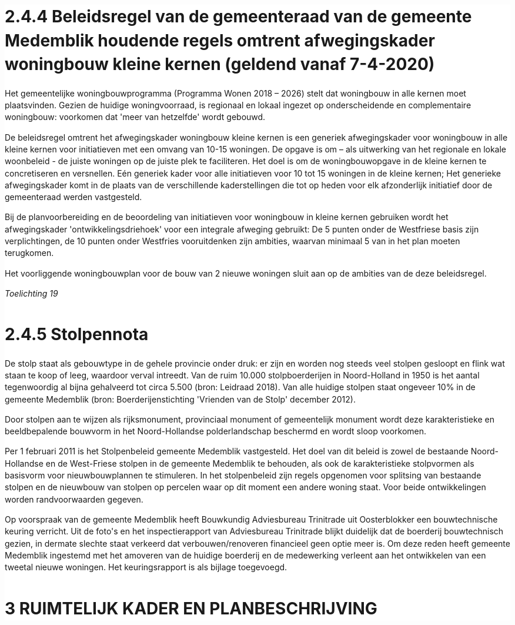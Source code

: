 # 2.4.4 Beleidsregel van de gemeenteraad van de gemeente Medemblik houdende regels omtrent afwegingskader woningbouw kleine kernen (geldend vanaf 7-4-2020)

Het gemeentelijke woningbouwprogramma (Programma Wonen 2018 – 2026) stelt dat woningbouw in alle kernen moet plaatsvinden. Gezien de huidige woningvoorraad, is regionaal en lokaal ingezet op onderscheidende en complementaire woningbouw: voorkomen dat 'meer van hetzelfde' wordt gebouwd.

De beleidsregel omtrent het afwegingskader woningbouw kleine kernen is een generiek afwegingskader voor woningbouw in alle kleine kernen voor initiatieven met een omvang van 10-15 woningen. De opgave is om – als uitwerking van het regionale en lokale woonbeleid - de juiste woningen op de juiste plek te faciliteren. Het doel is om de woningbouwopgave in de kleine kernen te concretiseren en versnellen. Eén generiek kader voor alle initiatieven voor 10 tot 15 woningen in de kleine kernen; Het generieke afwegingskader komt in de plaats van de verschillende kaderstellingen die tot op heden voor elk afzonderlijk initiatief door de gemeenteraad werden vastgesteld.

Bij de planvoorbereiding en de beoordeling van initiatieven voor woningbouw in kleine kernen gebruiken wordt het afwegingskader 'ontwikkelingsdriehoek' voor een integrale afweging gebruikt: De 5 punten onder de Westfriese basis zijn verplichtingen, de 10 punten onder Westfries vooruitdenken zijn ambities, waarvan minimaal 5 van in het plan moeten terugkomen.

Het voorliggende woningbouwplan voor de bouw van 2 nieuwe woningen sluit aan op de ambities van de deze beleidsregel.

*Toelichting 19*

# 2.4.5 Stolpennota

De stolp staat als gebouwtype in de gehele provincie onder druk: er zijn en worden nog steeds veel stolpen gesloopt en flink wat staan te koop of leeg, waardoor verval intreedt. Van de ruim 10.000 stolpboerderijen in Noord-Holland in 1950 is het aantal tegenwoordig al bijna gehalveerd tot circa 5.500 (bron: Leidraad 2018). Van alle huidige stolpen staat ongeveer 10% in de gemeente Medemblik (bron: Boerderijenstichting 'Vrienden van de Stolp' december 2012).

Door stolpen aan te wijzen als rijksmonument, provinciaal monument of gemeentelijk monument wordt deze karakteristieke en beeldbepalende bouwvorm in het Noord-Hollandse polderlandschap beschermd en wordt sloop voorkomen.

Per 1 februari 2011 is het Stolpenbeleid gemeente Medemblik vastgesteld. Het doel van dit beleid is zowel de bestaande Noord-Hollandse en de West-Friese stolpen in de gemeente Medemblik te behouden, als ook de karakteristieke stolpvormen als basisvorm voor nieuwbouwplannen te stimuleren. In het stolpenbeleid zijn regels opgenomen voor splitsing van bestaande stolpen en de nieuwbouw van stolpen op percelen waar op dit moment een andere woning staat. Voor beide ontwikkelingen worden randvoorwaarden gegeven.

Op voorspraak van de gemeente Medemblik heeft Bouwkundig Adviesbureau Trinitrade uit Oosterblokker een bouwtechnische keuring verricht. Uit de foto's en het inspectierapport van Adviesbureau Trinitrade blijkt duidelijk dat de boerderij bouwtechnisch gezien, in dermate slechte staat verkeerd dat verbouwen/renoveren financieel geen optie meer is. Om deze reden heeft gemeente Medemblik ingestemd met het amoveren van de huidige boerderij en de medewerking verleent aan het ontwikkelen van een tweetal nieuwe woningen. Het keuringsrapport is als bijlage toegevoegd.

# 3 RUIMTELIJK KADER EN PLANBESCHRIJVING
